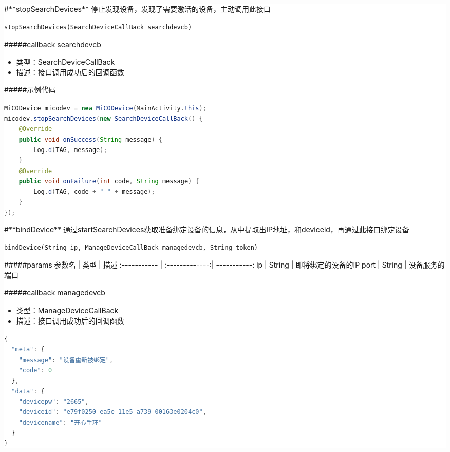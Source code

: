 <div id="stopSearchDevices"></div>
#**stopSearchDevices**
    停止发现设备，发现了需要激活的设备，主动调用此接口

    stopSearchDevices(SearchDeviceCallBack searchdevcb)

#####callback
searchdevcb
- 类型：SearchDeviceCallBack
- 描述：接口调用成功后的回调函数

#####示例代码
```java
MiCODevice micodev = new MiCODevice(MainActivity.this);
micodev.stopSearchDevices(new SearchDeviceCallBack() {
    @Override
    public void onSuccess(String message) {
        Log.d(TAG, message);
    }
    @Override
    public void onFailure(int code, String message) {
        Log.d(TAG, code + " " + message);
    }
});
```

<div id="bindDevice"></div>
#**bindDevice**
    通过startSearchDevices获取准备绑定设备的信息，从中提取出IP地址，和deviceid，再通过此接口绑定设备

    bindDevice(String ip, ManageDeviceCallBack managedevcb, String token)

#####params
参数名 | 类型 | 描述
:-----------  | :-------------:| -----------:
ip     | String       | 即将绑定的设备的IP
port     | String       | 设备服务的端口

#####callback
managedevcb
- 类型：ManageDeviceCallBack
- 描述：接口调用成功后的回调函数
```js
{
  "meta": {
    "message": "设备重新被绑定",
    "code": 0
  },
  "data": {
    "devicepw": "2665",
    "deviceid": "e79f0250-ea5e-11e5-a739-00163e0204c0",
    "devicename": "开心手环"
  }
}
```
